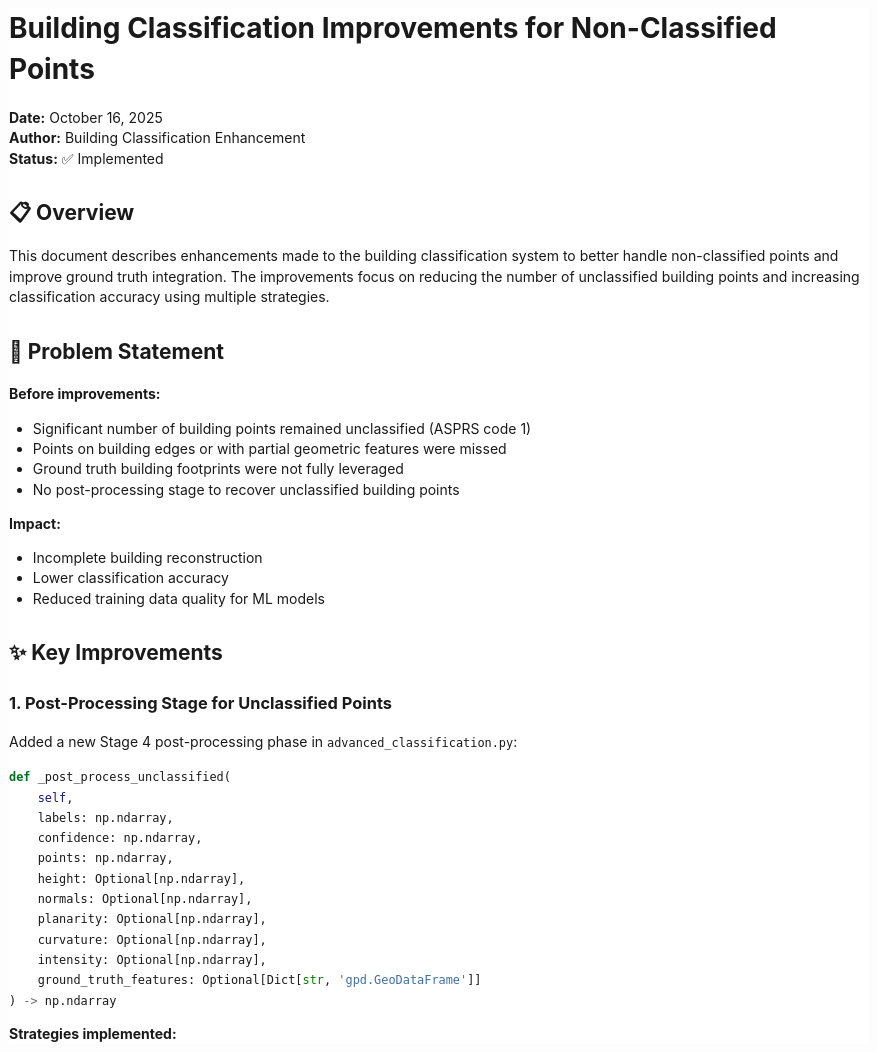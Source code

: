 # Building Classification Improvements for Non-Classified Points

**Date:** October 16, 2025  
**Author:** Building Classification Enhancement  
**Status:** ✅ Implemented

## 📋 Overview

This document describes enhancements made to the building classification system to better handle non-classified points and improve ground truth integration. The improvements focus on reducing the number of unclassified building points and increasing classification accuracy using multiple strategies.

## 🎯 Problem Statement

**Before improvements:**

- Significant number of building points remained unclassified (ASPRS code 1)
- Points on building edges or with partial geometric features were missed
- Ground truth building footprints were not fully leveraged
- No post-processing stage to recover unclassified building points

**Impact:**

- Incomplete building reconstruction
- Lower classification accuracy
- Reduced training data quality for ML models

## ✨ Key Improvements

### 1. **Post-Processing Stage for Unclassified Points**

Added a new Stage 4 post-processing phase in `advanced_classification.py`:

```python
def _post_process_unclassified(
    self,
    labels: np.ndarray,
    confidence: np.ndarray,
    points: np.ndarray,
    height: Optional[np.ndarray],
    normals: Optional[np.ndarray],
    planarity: Optional[np.ndarray],
    curvature: Optional[np.ndarray],
    intensity: Optional[np.ndarray],
    ground_truth_features: Optional[Dict[str, 'gpd.GeoDataFrame']]
) -> np.ndarray
```

**Strategies implemented:**
